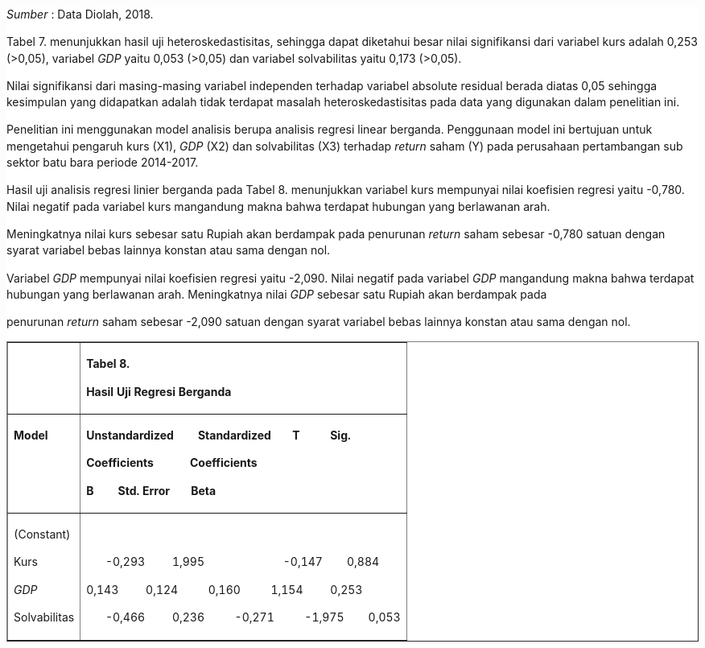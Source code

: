 <tr><td colspan="6" style="vertical-align:bottom;">
<p><span class="font1" style="font-style:italic;">Sumber</span><span class="font1"> : Data Diolah, 2018.</span></p></td></tr>
</table>
<p><span class="font3">Tabel 7. menunjukkan hasil uji heteroskedastisitas, sehingga dapat diketahui besar nilai signifikansi dari variabel kurs adalah 0,253 (&gt;0,05), variabel </span><span class="font3" style="font-style:italic;">GDP</span><span class="font3"> yaitu 0,053 (&gt;0,05) dan variabel solvabilitas yaitu 0,173 (&gt;0,05).</span></p>
<p><span class="font3">Nilai signifikansi dari masing-masing variabel independen terhadap variabel absolute residual berada diatas 0,05 sehingga kesimpulan yang didapatkan adalah tidak terdapat masalah heteroskedastisitas pada data yang digunakan dalam penelitian ini.</span></p>
<p><span class="font3">Penelitian ini menggunakan model analisis berupa analisis regresi linear berganda. Penggunaan model ini bertujuan untuk mengetahui pengaruh kurs (X</span><span class="font0">1</span><span class="font3">), </span><span class="font3" style="font-style:italic;">GDP</span><span class="font3"> (X</span><span class="font0">2</span><span class="font3">) dan solvabilitas (X</span><span class="font0">3</span><span class="font3">) terhadap </span><span class="font3" style="font-style:italic;">return</span><span class="font3"> saham (Y) pada perusahaan pertambangan sub sektor batu bara periode 2014-2017.</span></p>
<p><span class="font3">Hasil uji analisis regresi linier berganda pada Tabel 8. menunjukkan variabel kurs mempunyai nilai koefisien regresi yaitu -0,780. Nilai negatif pada variabel kurs mangandung makna bahwa terdapat hubungan yang berlawanan arah.</span></p>
<p><span class="font3">Meningkatnya nilai kurs sebesar satu Rupiah akan berdampak pada penurunan </span><span class="font3" style="font-style:italic;">return</span><span class="font3"> saham sebesar -0,780 satuan dengan syarat variabel bebas lainnya konstan atau sama dengan nol.</span></p>
<p><span class="font3">Variabel </span><span class="font3" style="font-style:italic;">GDP</span><span class="font3"> mempunyai nilai koefisien regresi yaitu -2,090. Nilai negatif pada variabel </span><span class="font3" style="font-style:italic;">GDP</span><span class="font3"> mangandung makna bahwa terdapat hubungan yang berlawanan arah. Meningkatnya nilai </span><span class="font3" style="font-style:italic;">GDP</span><span class="font3"> sebesar satu Rupiah akan berdampak pada</span></p>
<p><span class="font3">penurunan </span><span class="font3" style="font-style:italic;">return</span><span class="font3"> saham sebesar -2,090 satuan dengan syarat variabel bebas lainnya konstan atau sama dengan nol.</span></p>
<table border="1">
<tr><td style="vertical-align:top;"></td><td style="vertical-align:top;">
<p><span class="font3" style="font-weight:bold;">Tabel 8.</span></p>
<p><span class="font3" style="font-weight:bold;">Hasil Uji Regresi Berganda</span></p></td></tr>
<tr><td style="vertical-align:top;">
<p><span class="font1" style="font-weight:bold;">Model</span></p></td><td style="vertical-align:bottom;">
<p><span class="font1" style="font-weight:bold;">Unstandardized &nbsp;&nbsp;&nbsp;&nbsp;&nbsp;&nbsp;&nbsp;Standardized &nbsp;&nbsp;&nbsp;&nbsp;&nbsp;&nbsp;T &nbsp;&nbsp;&nbsp;&nbsp;&nbsp;&nbsp;&nbsp;&nbsp;&nbsp;Sig.</span></p>
<p><span class="font1" style="font-weight:bold;">Coefficients &nbsp;&nbsp;&nbsp;&nbsp;&nbsp;&nbsp;&nbsp;&nbsp;&nbsp;&nbsp;&nbsp;Coefficients</span></p>
<p><span class="font1" style="font-weight:bold;">B &nbsp;&nbsp;&nbsp;&nbsp;&nbsp;&nbsp;&nbsp;Std. Error &nbsp;&nbsp;&nbsp;&nbsp;&nbsp;&nbsp;Beta</span></p></td></tr>
<tr><td style="vertical-align:bottom;">
<p><span class="font1">(Constant)</span></p>
<p><span class="font1">Kurs</span></p>
<p><span class="font1" style="font-style:italic;">GDP</span></p>
<p><span class="font1">Solvabilitas</span></p></td><td style="vertical-align:bottom;">
<ul style="list-style:none;"><li>
<p><span class="font1">-0,293 &nbsp;&nbsp;&nbsp;&nbsp;&nbsp;&nbsp;&nbsp;&nbsp;1,995 &nbsp;&nbsp;&nbsp;&nbsp;&nbsp;&nbsp;&nbsp;&nbsp;&nbsp;&nbsp;&nbsp;&nbsp;&nbsp;&nbsp;&nbsp;&nbsp;&nbsp;&nbsp;&nbsp;&nbsp;&nbsp;&nbsp;&nbsp;&nbsp;&nbsp;-0,147 &nbsp;&nbsp;&nbsp;&nbsp;&nbsp;&nbsp;&nbsp;0,884</span></p></li></ul>
<p><span class="font1">0,143 &nbsp;&nbsp;&nbsp;&nbsp;&nbsp;&nbsp;&nbsp;&nbsp;0,124 &nbsp;&nbsp;&nbsp;&nbsp;&nbsp;&nbsp;&nbsp;&nbsp;&nbsp;0,160 &nbsp;&nbsp;&nbsp;&nbsp;&nbsp;&nbsp;&nbsp;&nbsp;&nbsp;1,154 &nbsp;&nbsp;&nbsp;&nbsp;&nbsp;&nbsp;&nbsp;&nbsp;0,253</span></p>
<ul style="list-style:none;"><li>
<p><span class="font1">-0,466 &nbsp;&nbsp;&nbsp;&nbsp;&nbsp;&nbsp;&nbsp;&nbsp;0,236 &nbsp;&nbsp;&nbsp;&nbsp;&nbsp;&nbsp;&nbsp;&nbsp;&nbsp;-0,271 &nbsp;&nbsp;&nbsp;&nbsp;&nbsp;&nbsp;&nbsp;&nbsp;&nbsp;-1,975 &nbsp;&nbsp;&nbsp;&nbsp;&nbsp;&nbsp;&nbsp;0,053</span></p></li></ul>